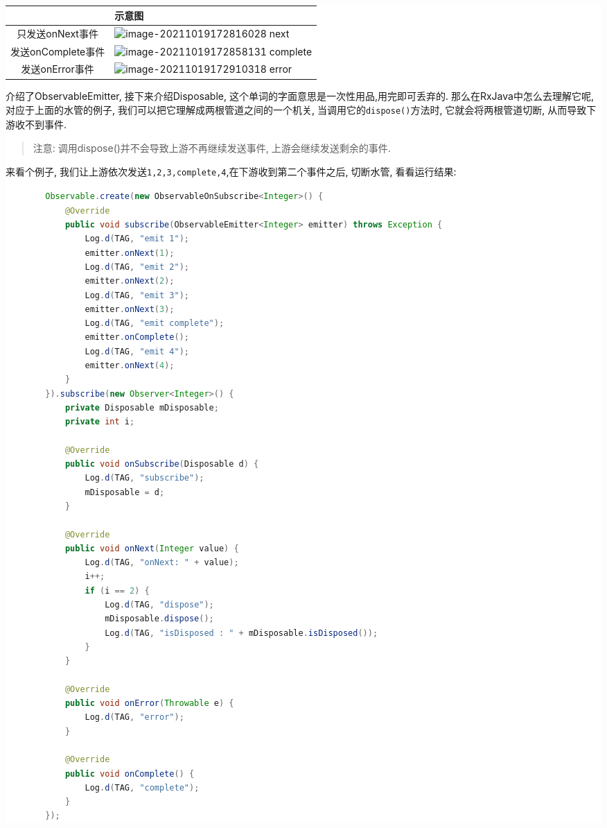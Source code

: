 |                    | 示意图                                                       |
| :----------------: | :----------------------------------------------------------- |
|  只发送onNext事件  | ![image-20211019172816028](https://raw.githubusercontent.com/Androidkobe/upload-image-note-learnmore/master/img/202110191910576.png) next |
| 发送onComplete事件 | ![image-20211019172858131](https://raw.githubusercontent.com/Androidkobe/upload-image-note-learnmore/master/img/202110191910707.png) complete |
|  发送onError事件   | ![image-20211019172910318](https://raw.githubusercontent.com/Androidkobe/upload-image-note-learnmore/master/img/202110191910698.png) error |

介绍了ObservableEmitter, 接下来介绍Disposable, 这个单词的字面意思是一次性用品,用完即可丢弃的.  那么在RxJava中怎么去理解它呢, 对应于上面的水管的例子, 我们可以把它理解成两根管道之间的一个机关, 当调用它的`dispose()`方法时, 它就会将两根管道切断, 从而导致下游收不到事件.

> 注意: 调用dispose()并不会导致上游不再继续发送事件, 上游会继续发送剩余的事件.

来看个例子, 我们让上游依次发送`1,2,3,complete,4`,在下游收到第二个事件之后, 切断水管, 看看运行结果:



```java
        Observable.create(new ObservableOnSubscribe<Integer>() {
            @Override
            public void subscribe(ObservableEmitter<Integer> emitter) throws Exception {
                Log.d(TAG, "emit 1");
                emitter.onNext(1);
                Log.d(TAG, "emit 2");
                emitter.onNext(2);
                Log.d(TAG, "emit 3");
                emitter.onNext(3);
                Log.d(TAG, "emit complete");
                emitter.onComplete();
                Log.d(TAG, "emit 4");
                emitter.onNext(4);
            }
        }).subscribe(new Observer<Integer>() {
            private Disposable mDisposable;
            private int i;

            @Override
            public void onSubscribe(Disposable d) {
                Log.d(TAG, "subscribe");
                mDisposable = d;
            }

            @Override
            public void onNext(Integer value) {
                Log.d(TAG, "onNext: " + value);
                i++;
                if (i == 2) {
                    Log.d(TAG, "dispose");
                    mDisposable.dispose();
                    Log.d(TAG, "isDisposed : " + mDisposable.isDisposed());
                }
            }

            @Override
            public void onError(Throwable e) {
                Log.d(TAG, "error");
            }

            @Override
            public void onComplete() {
                Log.d(TAG, "complete");
            }
        });
```
